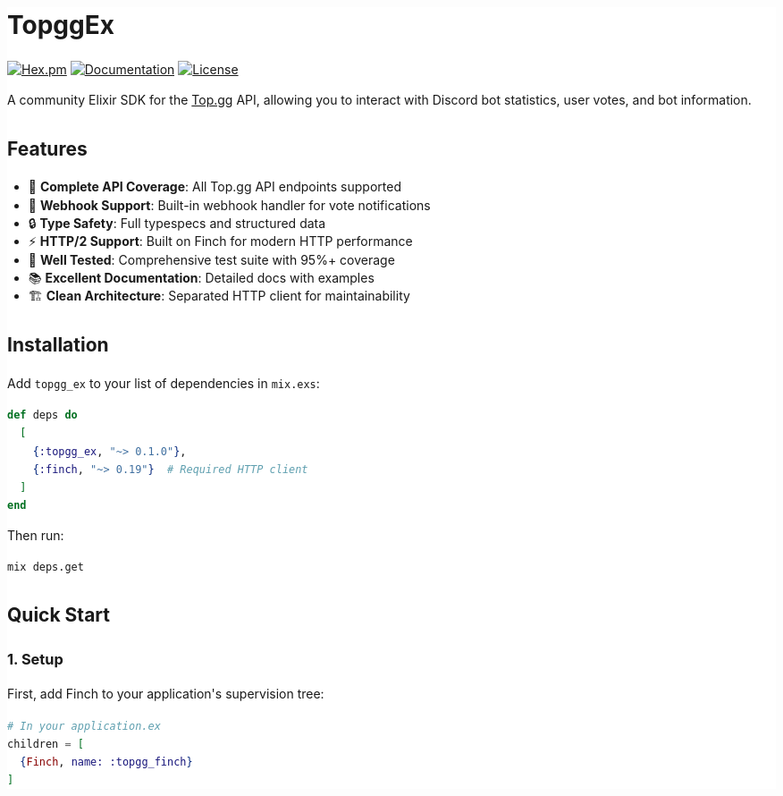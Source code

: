 # TopggEx

[![Hex.pm](https://img.shields.io/hexpm/v/topgg_ex.svg)](https://hex.pm/packages/topgg_ex)
[![Documentation](https://img.shields.io/badge/docs-hexdocs-blue.svg)](https://hexdocs.pm/topgg_ex/)
[![License](https://img.shields.io/hexpm/l/topgg_ex.svg)](https://github.com/jilv220/topgg_ex/blob/master/LICENSE)

A community Elixir SDK for the [Top.gg](https://top.gg) API, allowing you to interact with Discord bot statistics, user votes, and bot information.

## Features

- 🚀 **Complete API Coverage**: All Top.gg API endpoints supported
- 🎯 **Webhook Support**: Built-in webhook handler for vote notifications
- 🔒 **Type Safety**: Full typespecs and structured data
- ⚡ **HTTP/2 Support**: Built on Finch for modern HTTP performance
- 🧪 **Well Tested**: Comprehensive test suite with 95%+ coverage
- 📚 **Excellent Documentation**: Detailed docs with examples
- 🏗️ **Clean Architecture**: Separated HTTP client for maintainability

## Installation

Add `topgg_ex` to your list of dependencies in `mix.exs`:

```elixir
def deps do
  [
    {:topgg_ex, "~> 0.1.0"},
    {:finch, "~> 0.19"}  # Required HTTP client
  ]
end
```

Then run:

```bash
mix deps.get
```

## Quick Start

### 1. Setup

First, add Finch to your application's supervision tree:

```elixir
# In your application.ex
children = [
  {Finch, name: :topgg_finch}
]
```
